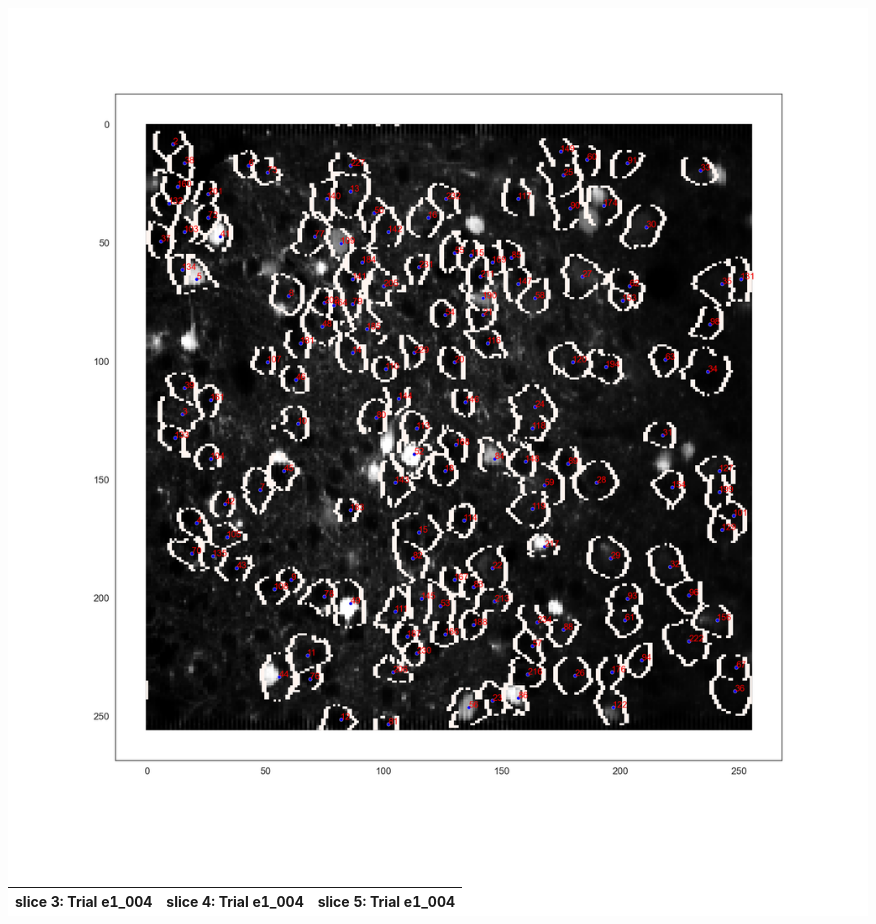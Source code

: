<img src="https://raw.githubusercontent.com/stanlp86/myPiriform/master/notebooks/qc/sp041917a/Mask_slice_2_red.png" />

slice 3: Trial e1_004|slice 4: Trial e1_004|slice 5: Trial e1_004
:---:|:---:|:---: